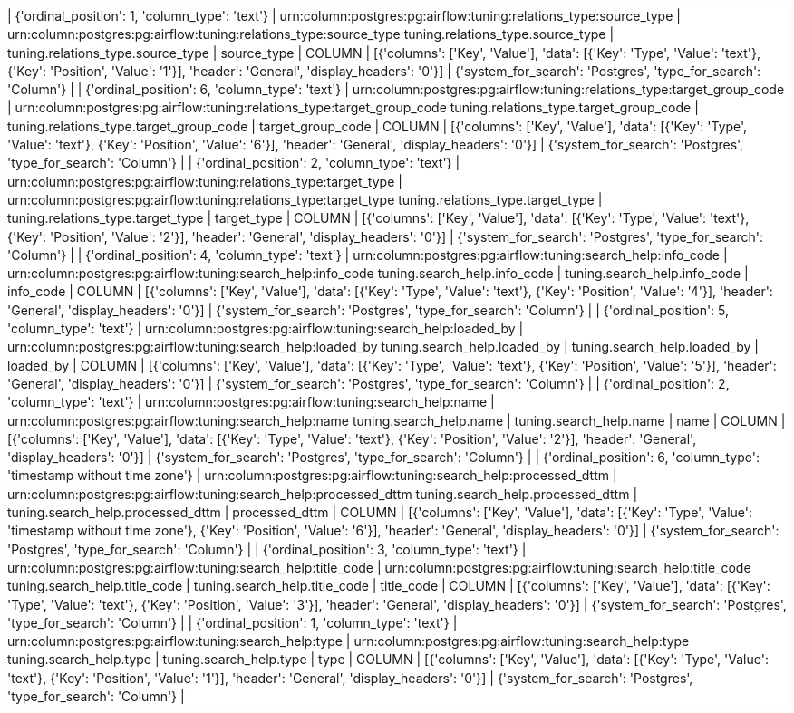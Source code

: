 | {'ordinal_position': 1, 'column_type': 'text'}                         | urn:column:postgres:pg:airflow:tuning:relations_type:source_type          | urn:column:postgres:pg:airflow:tuning:relations_type:source_type tuning.relations_type.source_type                   | tuning.relations_type.source_type          | source_type          | COLUMN        | [{'columns': ['Key', 'Value'], 'data': [{'Key': 'Type', 'Value': 'text'}, {'Key': 'Position', 'Value': '1'}], 'header': 'General', 'display_headers': '0'}]                         | {'system_for_search': 'Postgres', 'type_for_search': 'Column'} |
| {'ordinal_position': 6, 'column_type': 'text'}                         | urn:column:postgres:pg:airflow:tuning:relations_type:target_group_code    | urn:column:postgres:pg:airflow:tuning:relations_type:target_group_code tuning.relations_type.target_group_code       | tuning.relations_type.target_group_code    | target_group_code    | COLUMN        | [{'columns': ['Key', 'Value'], 'data': [{'Key': 'Type', 'Value': 'text'}, {'Key': 'Position', 'Value': '6'}], 'header': 'General', 'display_headers': '0'}]                         | {'system_for_search': 'Postgres', 'type_for_search': 'Column'} |
| {'ordinal_position': 2, 'column_type': 'text'}                         | urn:column:postgres:pg:airflow:tuning:relations_type:target_type          | urn:column:postgres:pg:airflow:tuning:relations_type:target_type tuning.relations_type.target_type                   | tuning.relations_type.target_type          | target_type          | COLUMN        | [{'columns': ['Key', 'Value'], 'data': [{'Key': 'Type', 'Value': 'text'}, {'Key': 'Position', 'Value': '2'}], 'header': 'General', 'display_headers': '0'}]                         | {'system_for_search': 'Postgres', 'type_for_search': 'Column'} |
| {'ordinal_position': 4, 'column_type': 'text'}                         | urn:column:postgres:pg:airflow:tuning:search_help:info_code               | urn:column:postgres:pg:airflow:tuning:search_help:info_code tuning.search_help.info_code                             | tuning.search_help.info_code               | info_code            | COLUMN        | [{'columns': ['Key', 'Value'], 'data': [{'Key': 'Type', 'Value': 'text'}, {'Key': 'Position', 'Value': '4'}], 'header': 'General', 'display_headers': '0'}]                         | {'system_for_search': 'Postgres', 'type_for_search': 'Column'} |
| {'ordinal_position': 5, 'column_type': 'text'}                         | urn:column:postgres:pg:airflow:tuning:search_help:loaded_by               | urn:column:postgres:pg:airflow:tuning:search_help:loaded_by tuning.search_help.loaded_by                             | tuning.search_help.loaded_by               | loaded_by            | COLUMN        | [{'columns': ['Key', 'Value'], 'data': [{'Key': 'Type', 'Value': 'text'}, {'Key': 'Position', 'Value': '5'}], 'header': 'General', 'display_headers': '0'}]                         | {'system_for_search': 'Postgres', 'type_for_search': 'Column'} |
| {'ordinal_position': 2, 'column_type': 'text'}                         | urn:column:postgres:pg:airflow:tuning:search_help:name                    | urn:column:postgres:pg:airflow:tuning:search_help:name tuning.search_help.name                                       | tuning.search_help.name                    | name                 | COLUMN        | [{'columns': ['Key', 'Value'], 'data': [{'Key': 'Type', 'Value': 'text'}, {'Key': 'Position', 'Value': '2'}], 'header': 'General', 'display_headers': '0'}]                         | {'system_for_search': 'Postgres', 'type_for_search': 'Column'} |
| {'ordinal_position': 6, 'column_type': 'timestamp without time zone'}  | urn:column:postgres:pg:airflow:tuning:search_help:processed_dttm          | urn:column:postgres:pg:airflow:tuning:search_help:processed_dttm tuning.search_help.processed_dttm                   | tuning.search_help.processed_dttm          | processed_dttm       | COLUMN        | [{'columns': ['Key', 'Value'], 'data': [{'Key': 'Type', 'Value': 'timestamp without time zone'}, {'Key': 'Position', 'Value': '6'}], 'header': 'General', 'display_headers': '0'}]  | {'system_for_search': 'Postgres', 'type_for_search': 'Column'} |
| {'ordinal_position': 3, 'column_type': 'text'}                         | urn:column:postgres:pg:airflow:tuning:search_help:title_code              | urn:column:postgres:pg:airflow:tuning:search_help:title_code tuning.search_help.title_code                           | tuning.search_help.title_code              | title_code           | COLUMN        | [{'columns': ['Key', 'Value'], 'data': [{'Key': 'Type', 'Value': 'text'}, {'Key': 'Position', 'Value': '3'}], 'header': 'General', 'display_headers': '0'}]                         | {'system_for_search': 'Postgres', 'type_for_search': 'Column'} |
| {'ordinal_position': 1, 'column_type': 'text'}                         | urn:column:postgres:pg:airflow:tuning:search_help:type                    | urn:column:postgres:pg:airflow:tuning:search_help:type tuning.search_help.type                                       | tuning.search_help.type                    | type                 | COLUMN        | [{'columns': ['Key', 'Value'], 'data': [{'Key': 'Type', 'Value': 'text'}, {'Key': 'Position', 'Value': '1'}], 'header': 'General', 'display_headers': '0'}]                         | {'system_for_search': 'Postgres', 'type_for_search': 'Column'} |